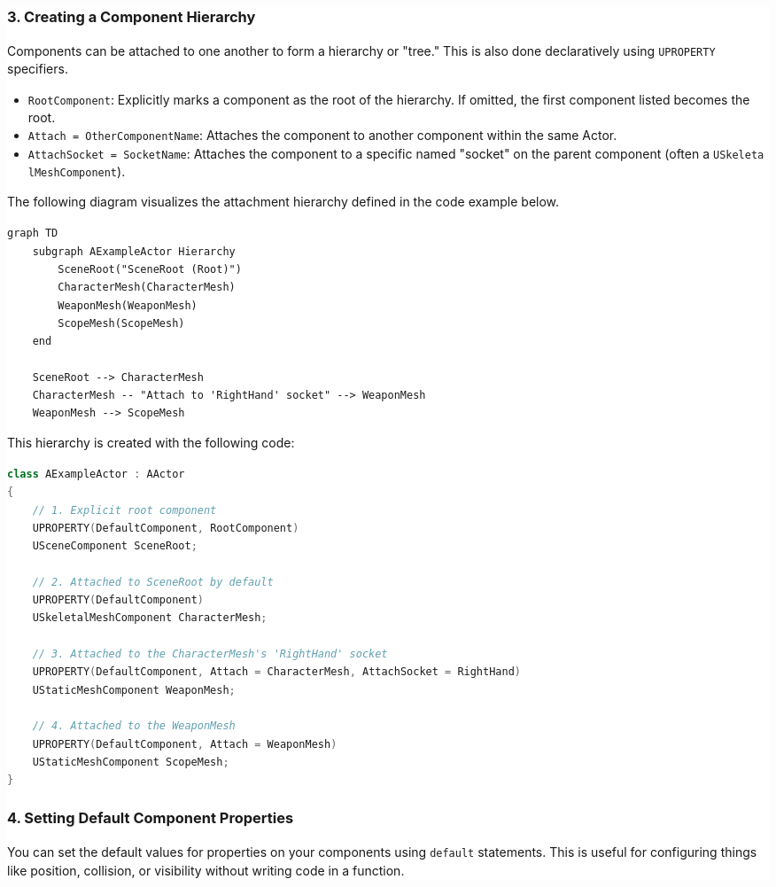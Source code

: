 ### 3. Creating a Component Hierarchy

Components can be attached to one another to form a hierarchy or "tree." This is also done declaratively using `UPROPERTY` specifiers.

- `RootComponent`: Explicitly marks a component as the root of the hierarchy. If omitted, the first component listed becomes the root.
- `Attach = OtherComponentName`: Attaches the component to another component within the same Actor.
- `AttachSocket = SocketName`: Attaches the component to a specific named "socket" on the parent component (often a `USkeletalMeshComponent`).

The following diagram visualizes the attachment hierarchy defined in the code example below.

```mermaid
graph TD
    subgraph AExampleActor Hierarchy
        SceneRoot("SceneRoot (Root)")
        CharacterMesh(CharacterMesh)
        WeaponMesh(WeaponMesh)
        ScopeMesh(ScopeMesh)
    end

    SceneRoot --> CharacterMesh
    CharacterMesh -- "Attach to 'RightHand' socket" --> WeaponMesh
    WeaponMesh --> ScopeMesh
```

This hierarchy is created with the following code:

```cpp
class AExampleActor : AActor
{
    // 1. Explicit root component
    UPROPERTY(DefaultComponent, RootComponent)
    USceneComponent SceneRoot;

    // 2. Attached to SceneRoot by default
    UPROPERTY(DefaultComponent)
    USkeletalMeshComponent CharacterMesh;

    // 3. Attached to the CharacterMesh's 'RightHand' socket
    UPROPERTY(DefaultComponent, Attach = CharacterMesh, AttachSocket = RightHand)
    UStaticMeshComponent WeaponMesh;

    // 4. Attached to the WeaponMesh
    UPROPERTY(DefaultComponent, Attach = WeaponMesh)
    UStaticMeshComponent ScopeMesh;
}
```

### 4. Setting Default Component Properties

You can set the default values for properties on your components using `default` statements. This is useful for configuring things like position, collision, or visibility without writing code in a function.
